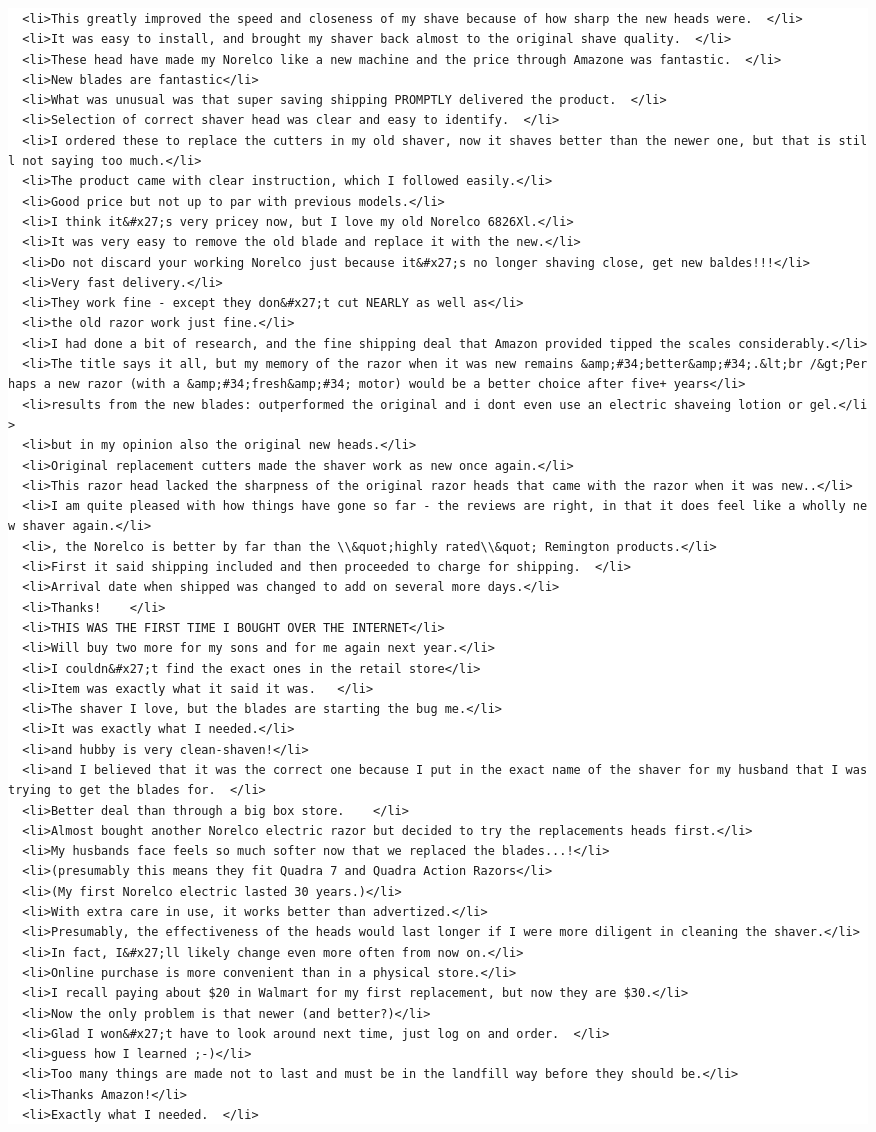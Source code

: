       <li>This greatly improved the speed and closeness of my shave because of how sharp the new heads were.  </li>
      <li>It was easy to install, and brought my shaver back almost to the original shave quality.  </li>
      <li>These head have made my Norelco like a new machine and the price through Amazone was fantastic.  </li>
      <li>New blades are fantastic</li>
      <li>What was unusual was that super saving shipping PROMPTLY delivered the product.  </li>
      <li>Selection of correct shaver head was clear and easy to identify.  </li>
      <li>I ordered these to replace the cutters in my old shaver, now it shaves better than the newer one, but that is still not saying too much.</li>
      <li>The product came with clear instruction, which I followed easily.</li>
      <li>Good price but not up to par with previous models.</li>
      <li>I think it&#x27;s very pricey now, but I love my old Norelco 6826Xl.</li>
      <li>It was very easy to remove the old blade and replace it with the new.</li>
      <li>Do not discard your working Norelco just because it&#x27;s no longer shaving close, get new baldes!!!</li>
      <li>Very fast delivery.</li>
      <li>They work fine - except they don&#x27;t cut NEARLY as well as</li>
      <li>the old razor work just fine.</li>
      <li>I had done a bit of research, and the fine shipping deal that Amazon provided tipped the scales considerably.</li>
      <li>The title says it all, but my memory of the razor when it was new remains &amp;#34;better&amp;#34;.&lt;br /&gt;Perhaps a new razor (with a &amp;#34;fresh&amp;#34; motor) would be a better choice after five+ years</li>
      <li>results from the new blades: outperformed the original and i dont even use an electric shaveing lotion or gel.</li>
      <li>but in my opinion also the original new heads.</li>
      <li>Original replacement cutters made the shaver work as new once again.</li>
      <li>This razor head lacked the sharpness of the original razor heads that came with the razor when it was new..</li>
      <li>I am quite pleased with how things have gone so far - the reviews are right, in that it does feel like a wholly new shaver again.</li>
      <li>, the Norelco is better by far than the \\&quot;highly rated\\&quot; Remington products.</li>
      <li>First it said shipping included and then proceeded to charge for shipping.  </li>
      <li>Arrival date when shipped was changed to add on several more days.</li>
      <li>Thanks!    </li>
      <li>THIS WAS THE FIRST TIME I BOUGHT OVER THE INTERNET</li>
      <li>Will buy two more for my sons and for me again next year.</li>
      <li>I couldn&#x27;t find the exact ones in the retail store</li>
      <li>Item was exactly what it said it was.   </li>
      <li>The shaver I love, but the blades are starting the bug me.</li>
      <li>It was exactly what I needed.</li>
      <li>and hubby is very clean-shaven!</li>
      <li>and I believed that it was the correct one because I put in the exact name of the shaver for my husband that I was trying to get the blades for.  </li>
      <li>Better deal than through a big box store.    </li>
      <li>Almost bought another Norelco electric razor but decided to try the replacements heads first.</li>
      <li>My husbands face feels so much softer now that we replaced the blades...!</li>
      <li>(presumably this means they fit Quadra 7 and Quadra Action Razors</li>
      <li>(My first Norelco electric lasted 30 years.)</li>
      <li>With extra care in use, it works better than advertized.</li>
      <li>Presumably, the effectiveness of the heads would last longer if I were more diligent in cleaning the shaver.</li>
      <li>In fact, I&#x27;ll likely change even more often from now on.</li>
      <li>Online purchase is more convenient than in a physical store.</li>
      <li>I recall paying about $20 in Walmart for my first replacement, but now they are $30.</li>
      <li>Now the only problem is that newer (and better?)</li>
      <li>Glad I won&#x27;t have to look around next time, just log on and order.  </li>
      <li>guess how I learned ;-)</li>
      <li>Too many things are made not to last and must be in the landfill way before they should be.</li>
      <li>Thanks Amazon!</li>
      <li>Exactly what I needed.  </li>